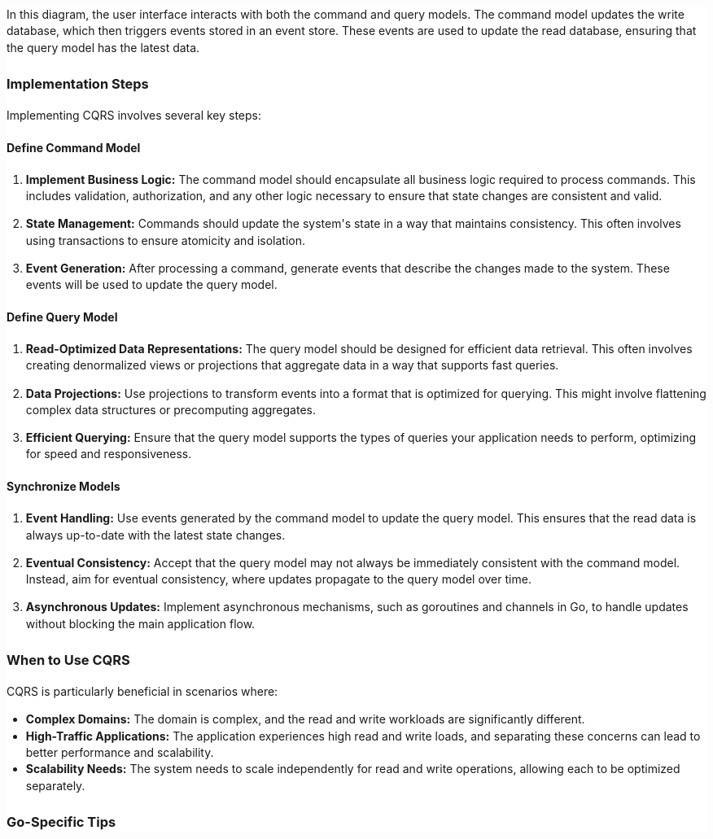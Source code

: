In this diagram, the user interface interacts with both the command and query models. The command model updates the write database, which then triggers events stored in an event store. These events are used to update the read database, ensuring that the query model has the latest data.

### Implementation Steps

Implementing CQRS involves several key steps:

#### Define Command Model

1. **Implement Business Logic:** The command model should encapsulate all business logic required to process commands. This includes validation, authorization, and any other logic necessary to ensure that state changes are consistent and valid.

2. **State Management:** Commands should update the system's state in a way that maintains consistency. This often involves using transactions to ensure atomicity and isolation.

3. **Event Generation:** After processing a command, generate events that describe the changes made to the system. These events will be used to update the query model.

#### Define Query Model

1. **Read-Optimized Data Representations:** The query model should be designed for efficient data retrieval. This often involves creating denormalized views or projections that aggregate data in a way that supports fast queries.

2. **Data Projections:** Use projections to transform events into a format that is optimized for querying. This might involve flattening complex data structures or precomputing aggregates.

3. **Efficient Querying:** Ensure that the query model supports the types of queries your application needs to perform, optimizing for speed and responsiveness.

#### Synchronize Models

1. **Event Handling:** Use events generated by the command model to update the query model. This ensures that the read data is always up-to-date with the latest state changes.

2. **Eventual Consistency:** Accept that the query model may not always be immediately consistent with the command model. Instead, aim for eventual consistency, where updates propagate to the query model over time.

3. **Asynchronous Updates:** Implement asynchronous mechanisms, such as goroutines and channels in Go, to handle updates without blocking the main application flow.

### When to Use CQRS

CQRS is particularly beneficial in scenarios where:

- **Complex Domains:** The domain is complex, and the read and write workloads are significantly different.
- **High-Traffic Applications:** The application experiences high read and write loads, and separating these concerns can lead to better performance and scalability.
- **Scalability Needs:** The system needs to scale independently for read and write operations, allowing each to be optimized separately.

### Go-Specific Tips
